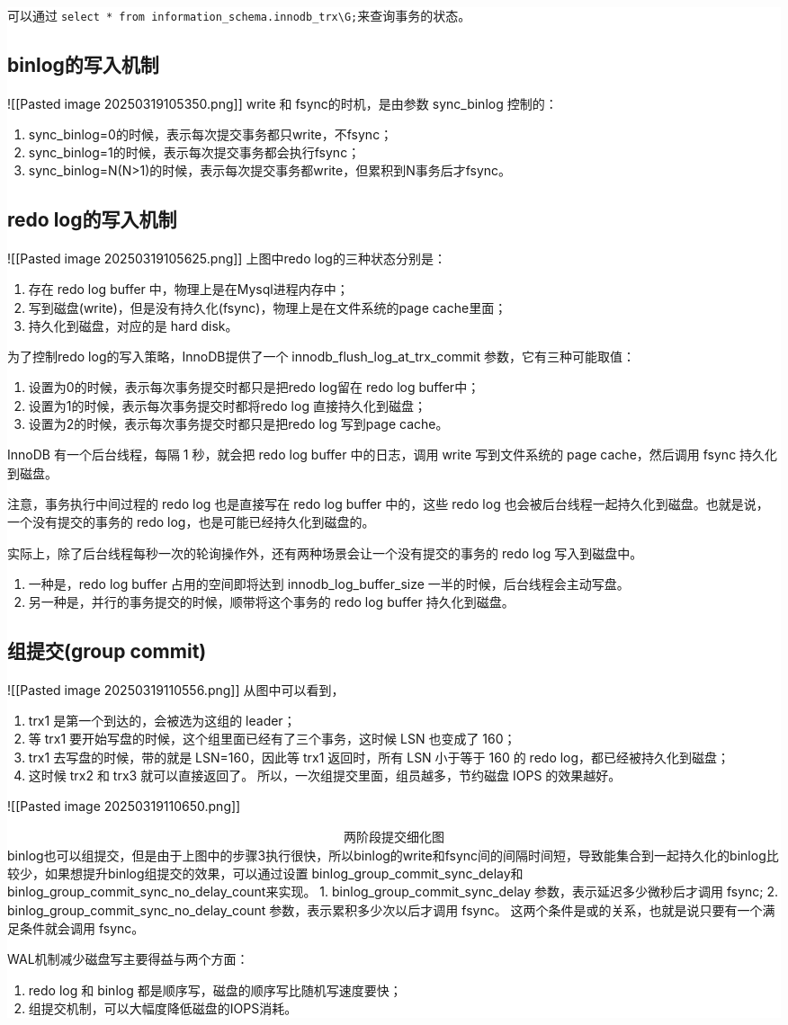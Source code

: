 可以通过 `select * from information_schema.innodb_trx\G;`来查询事务的状态。

## binlog的写入机制
![[Pasted image 20250319105350.png]]
write 和 fsync的时机，是由参数 sync_binlog 控制的：
1. sync_binlog=0的时候，表示每次提交事务都只write，不fsync；
2. sync_binlog=1的时候，表示每次提交事务都会执行fsync；
3. sync_binlog=N(N>1)的时候，表示每次提交事务都write，但累积到N事务后才fsync。
## redo log的写入机制
![[Pasted image 20250319105625.png]]
上图中redo log的三种状态分别是：
1. 存在 redo log buffer 中，物理上是在Mysql进程内存中；
2. 写到磁盘(write)，但是没有持久化(fsync)，物理上是在文件系统的page cache里面；
3. 持久化到磁盘，对应的是 hard disk。

为了控制redo log的写入策略，InnoDB提供了一个 innodb_flush_log_at_trx_commit 参数，它有三种可能取值：
1. 设置为0的时候，表示每次事务提交时都只是把redo log留在 redo log buffer中；
2. 设置为1的时候，表示每次事务提交时都将redo log 直接持久化到磁盘；
3. 设置为2的时候，表示每次事务提交时都只是把redo log 写到page cache。

InnoDB 有一个后台线程，每隔 1 秒，就会把 redo log buffer 中的日志，调用 write 写到文件系统的 page cache，然后调用 fsync 持久化到磁盘。

注意，事务执行中间过程的 redo log 也是直接写在 redo log buffer 中的，这些 redo log 也会被后台线程一起持久化到磁盘。也就是说，一个没有提交的事务的 redo log，也是可能已经持久化到磁盘的。

实际上，除了后台线程每秒一次的轮询操作外，还有两种场景会让一个没有提交的事务的 redo log 写入到磁盘中。

1. 一种是，redo log buffer 占用的空间即将达到 innodb_log_buffer_size 一半的时候，后台线程会主动写盘。
2. 另一种是，并行的事务提交的时候，顺带将这个事务的 redo log buffer 持久化到磁盘。
## 组提交(group commit)
![[Pasted image 20250319110556.png]]
从图中可以看到，
1. trx1 是第一个到达的，会被选为这组的 leader；
2. 等 trx1 要开始写盘的时候，这个组里面已经有了三个事务，这时候 LSN 也变成了 160；
3. trx1 去写盘的时候，带的就是 LSN=160，因此等 trx1 返回时，所有 LSN 小于等于 160 的 redo log，都已经被持久化到磁盘；
4. 这时候 trx2 和 trx3 就可以直接返回了。
所以，一次组提交里面，组员越多，节约磁盘 IOPS 的效果越好。

![[Pasted image 20250319110650.png]]
<center>两阶段提交细化图</center>
binlog也可以组提交，但是由于上图中的步骤3执行很快，所以binlog的write和fsync间的间隔时间短，导致能集合到一起持久化的binlog比较少，如果想提升binlog组提交的效果，可以通过设置 binlog_group_commit_sync_delay和binlog_group_commit_sync_no_delay_count来实现。
1. binlog_group_commit_sync_delay 参数，表示延迟多少微秒后才调用 fsync;
2. binlog_group_commit_sync_no_delay_count 参数，表示累积多少次以后才调用 fsync。
这两个条件是或的关系，也就是说只要有一个满足条件就会调用 fsync。

WAL机制减少磁盘写主要得益与两个方面：
1. redo log 和 binlog 都是顺序写，磁盘的顺序写比随机写速度要快；
2. 组提交机制，可以大幅度降低磁盘的IOPS消耗。
